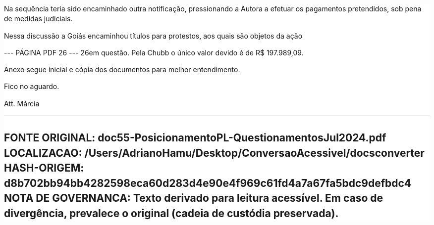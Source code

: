 Na sequência teria sido encaminhado
outra notificação, pressionando a
Autora a efetuar os pagamentos
pretendidos, sob pena de medidas
judiciais.

Nessa discussão a Goiás encaminhou
títulos para protestos, aos quais
são objetos da ação

--- PÁGINA PDF 26 ---
26em questão. Pela Chubb o único valor
devido é de R$ 197.989,09.

Anexo segue inicial e cópia dos
documentos para melhor
entendimento.

Fico no aguardo.

Att. Márcia

-------------------------------------------------------------------------------
FONTE ORIGINAL: doc55-PosicionamentoPL-QuestionamentosJul2024.pdf LOCALIZACAO: /Users/AdrianoHamu/Desktop/ConversaoAcessivel/docsconverter
HASH-ORIGEM: d8b702bb94bb4282598eca60d283d4e90e4f969c61fd4a7a67fa5bdc9defbdc4 NOTA DE GOVERNANCA: Texto derivado para leitura acessível. Em caso de divergência, prevalece o original (cadeia de custódia preservada).
-------------------------------------------------------------------------------